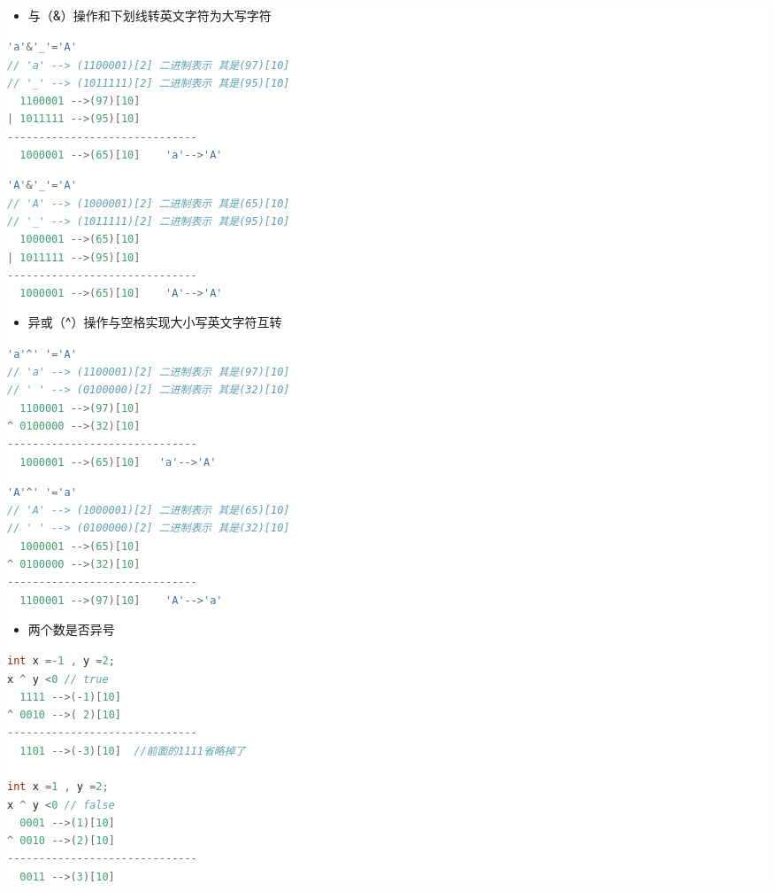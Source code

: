 - 与（&）操作和下划线转英文字符为大写字符

```java
'a'&'_'='A'  
// 'a' --> (1100001)[2] 二进制表示 其是(97)[10]
// '_' --> (1011111)[2] 二进制表示 其是(95)[10]
  1100001 -->(97)[10]
| 1011111 -->(95)[10]
------------------------------
  1000001 -->(65)[10]    'a'-->'A'
```

```java
'A'&'_'='A'  
// 'A' --> (1000001)[2] 二进制表示 其是(65)[10]
// '_' --> (1011111)[2] 二进制表示 其是(95)[10]
  1000001 -->(65)[10]
| 1011111 -->(95)[10]
------------------------------
  1000001 -->(65)[10]    'A'-->'A'
```

- 异或（^）操作与空格实现大小写英文字符互转

```java
'a'^' '='A'  
// 'a' --> (1100001)[2] 二进制表示 其是(97)[10]
// ' ' --> (0100000)[2] 二进制表示 其是(32)[10]
  1100001 -->(97)[10]
^ 0100000 -->(32)[10]
------------------------------
  1000001 -->(65)[10]   'a'-->'A'
```

```java
'A'^' '='a'  
// 'A' --> (1000001)[2] 二进制表示 其是(65)[10]
// ' ' --> (0100000)[2] 二进制表示 其是(32)[10]
  1000001 -->(65)[10]
^ 0100000 -->(32)[10]
------------------------------
  1100001 -->(97)[10]    'A'-->'a'
```

- 两个数是否异号

```java
int x =-1 , y =2;
x ^ y <0 // true 
  1111 -->(-1)[10]
^ 0010 -->( 2)[10]
------------------------------
  1101 -->(-3)[10]  //前面的1111省略掉了
    
int x =1 , y =2;
x ^ y <0 // false 
  0001 -->(1)[10]
^ 0010 -->(2)[10]
------------------------------
  0011 -->(3)[10]  
```
